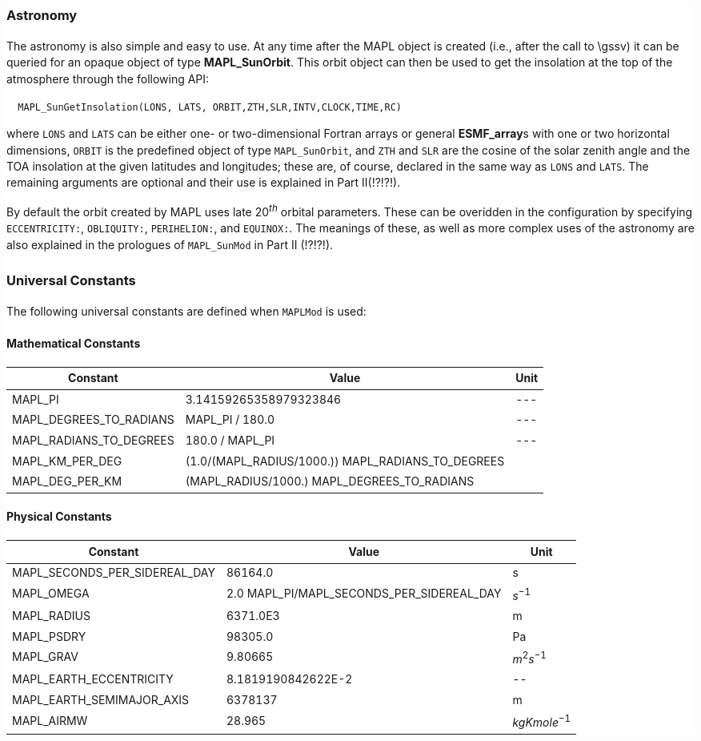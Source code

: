 ### Astronomy

The astronomy is also simple and easy to use. At any time after the
MAPL object is created (i.e., after the call to \gssv) it can be
queried for an opaque object of type **MAPL_SunOrbit**.
This orbit object can
then be used to get the insolation at the top of the atmosphere
through the following API:

```fortran
  MAPL_SunGetInsolation(LONS, LATS, ORBIT,ZTH,SLR,INTV,CLOCK,TIME,RC)
```

where `LONS` and `LATS` can be either one- or two-dimensional
Fortran arrays or general **ESMF_array**s with one or two horizontal
dimensions, `ORBIT` is the predefined object of type
`MAPL_SunOrbit`, and `ZTH` and `SLR` are the cosine of the
solar zenith angle
and the TOA insolation at the given latitudes and longitudes; these are,
of course, declared in the same way as  `LONS` and `LATS`. The
remaining arguments are optional and their use is explained in Part II(!?!?!).

By default the orbit created by MAPL  uses late $20^{th}$
orbital parameters. These can be
overidden in the configuration by specifying `ECCENTRICITY:`,
`OBLIQUITY:`, `PERIHELION:`, and `EQUINOX:`. The meanings
of these, as well as more complex uses of the astronomy are also explained
in the prologues of `MAPL_SunMod` in Part II (!?!?!).

### Universal Constants
The following universal constants are defined when `MAPLMod` is
used:

#### Mathematical Constants

| __Constant__  | __Value__ | __Unit__|
| ---- | --- | --- |
| MAPL_PI                 | 3.14159265358979323846 | ---|
| MAPL_DEGREES_TO_RADIANS | MAPL_PI / 180.0 | ---|
| MAPL_RADIANS_TO_DEGREES | 180.0 / MAPL_PI | ---|
| MAPL_KM_PER_DEG         | (1.0/(MAPL_RADIUS/1000.))  MAPL_RADIANS_TO_DEGREES | |
| MAPL_DEG_PER_KM         | (MAPL_RADIUS/1000.)  MAPL_DEGREES_TO_RADIANS        | |



#### Physical Constants 

| __Constant__  | __Value__ | __Unit__ |
| --- |  --- | --- |
| MAPL_SECONDS_PER_SIDEREAL_DAY | 86164.0 | s |
| MAPL_OMEGA                    | 2.0 MAPL_PI/MAPL_SECONDS_PER_SIDEREAL_DAY    | $s^{-1}$ |
| MAPL_RADIUS                   | 6371.0E3    |            m |
| MAPL_PSDRY                    | 98305.0   |            Pa |
| MAPL_GRAV                     | 9.80665     |           $m^2 s^{-1}$  |
| MAPL_EARTH_ECCENTRICITY       | 8.1819190842622E-2 | -- |
| MAPL_EARTH_SEMIMAJOR_AXIS     | 6378137 | m |
| MAPL_AIRMW                    | 28.965                 | $kg Kmole^{-1}$ |